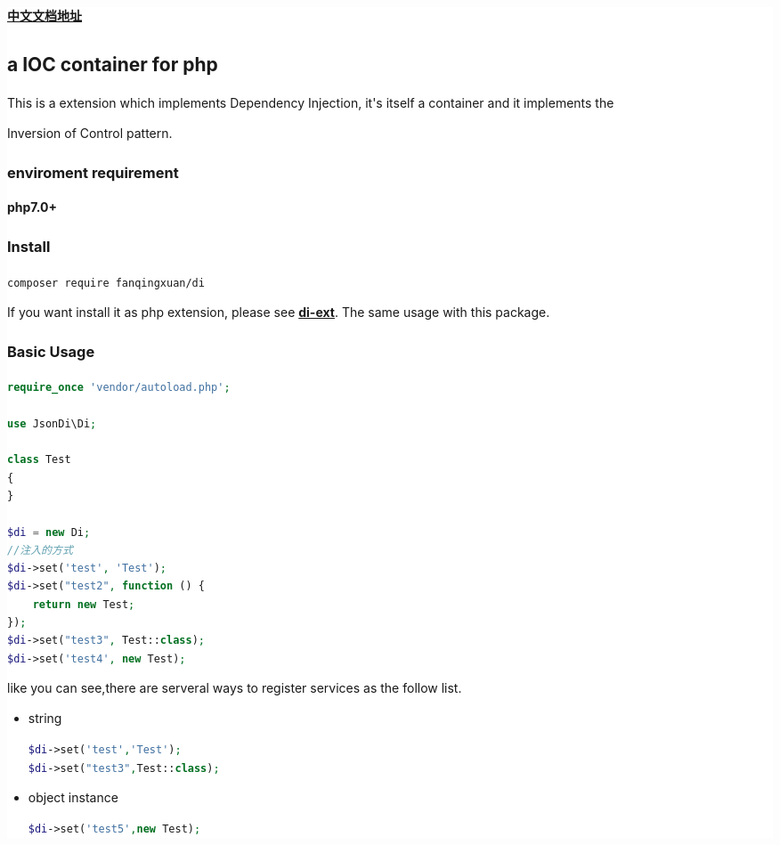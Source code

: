 **[中文文档地址](README-Zh.md)**

## a IOC container for php 

This is a extension which implements Dependency Injection, it's itself a container and it  implements the 

Inversion of Control pattern. 
### enviroment requirement 
**php7.0+**

### Install 

```php+HTML
composer require fanqingxuan/di 
```

If you want install it as php extension, please see **[di-ext](https://github.com/fanqingxuan/di-ext)**. The same usage with this package.

### Basic Usage 

```php
require_once 'vendor/autoload.php';

use JsonDi\Di;

class Test
{
}

$di = new Di;
//注入的方式
$di->set('test', 'Test');
$di->set("test2", function () {
    return new Test;
});
$di->set("test3", Test::class);
$di->set('test4', new Test);

```

like you can see,there are serveral ways to register services as the follow list.

- string 

  ```php
  $di->set('test','Test');
  $di->set("test3",Test::class);
  ```

- object instance

  ```php
  $di->set('test5',new Test);
  ```
